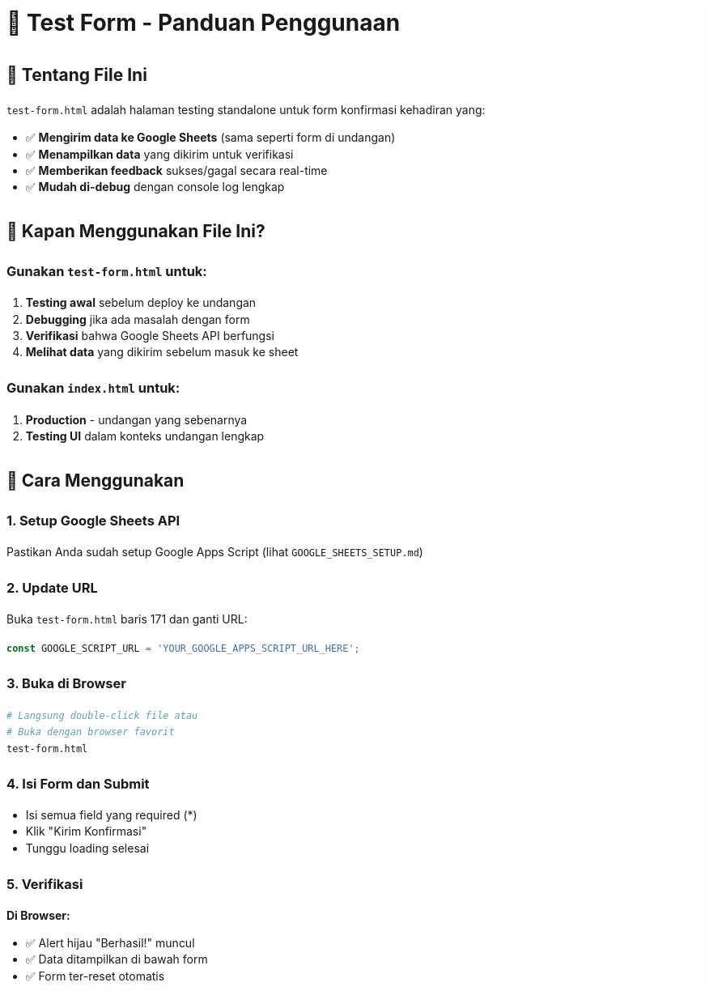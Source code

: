# 🧪 Test Form - Panduan Penggunaan

## 📖 Tentang File Ini

`test-form.html` adalah halaman testing standalone untuk form konfirmasi kehadiran yang:
- ✅ **Mengirim data ke Google Sheets** (sama seperti form di undangan)
- ✅ **Menampilkan data** yang dikirim untuk verifikasi
- ✅ **Memberikan feedback** sukses/gagal secara real-time
- ✅ **Mudah di-debug** dengan console log lengkap

## 🎯 Kapan Menggunakan File Ini?

### Gunakan `test-form.html` untuk:
1. **Testing awal** sebelum deploy ke undangan
2. **Debugging** jika ada masalah dengan form
3. **Verifikasi** bahwa Google Sheets API berfungsi
4. **Melihat data** yang dikirim sebelum masuk ke sheet

### Gunakan `index.html` untuk:
1. **Production** - undangan yang sebenarnya
2. **Testing UI** dalam konteks undangan lengkap

## 🚀 Cara Menggunakan

### 1. Setup Google Sheets API
Pastikan Anda sudah setup Google Apps Script (lihat `GOOGLE_SHEETS_SETUP.md`)

### 2. Update URL
Buka `test-form.html` baris 171 dan ganti URL:
```javascript
const GOOGLE_SCRIPT_URL = 'YOUR_GOOGLE_APPS_SCRIPT_URL_HERE';
```

### 3. Buka di Browser
```bash
# Langsung double-click file atau
# Buka dengan browser favorit
test-form.html
```

### 4. Isi Form dan Submit
- Isi semua field yang required (*)
- Klik "Kirim Konfirmasi"
- Tunggu loading selesai

### 5. Verifikasi
**Di Browser:**
- ✅ Alert hijau "Berhasil!" muncul
- ✅ Data ditampilkan di bawah form
- ✅ Form ter-reset otomatis
